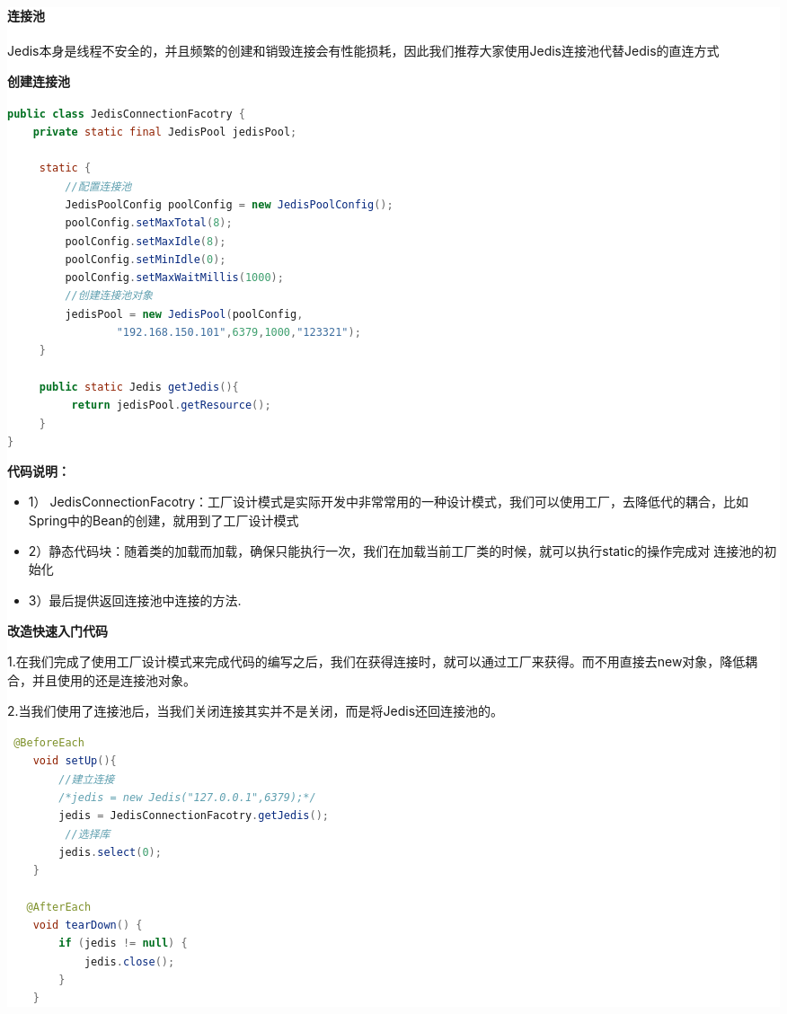 

#### 连接池

Jedis本身是线程不安全的，并且频繁的创建和销毁连接会有性能损耗，因此我们推荐大家使用Jedis连接池代替Jedis的直连方式



**创建连接池**

```java
public class JedisConnectionFacotry {
    private static final JedisPool jedisPool;

     static {
         //配置连接池
         JedisPoolConfig poolConfig = new JedisPoolConfig();
         poolConfig.setMaxTotal(8);
         poolConfig.setMaxIdle(8);
         poolConfig.setMinIdle(0);
         poolConfig.setMaxWaitMillis(1000);
         //创建连接池对象
         jedisPool = new JedisPool(poolConfig,
                 "192.168.150.101",6379,1000,"123321");
     }

     public static Jedis getJedis(){
          return jedisPool.getResource();
     }
}
```
**代码说明：**

- 1） JedisConnectionFacotry：工厂设计模式是实际开发中非常常用的一种设计模式，我们可以使用工厂，去降低代的耦合，比如Spring中的Bean的创建，就用到了工厂设计模式

- 2）静态代码块：随着类的加载而加载，确保只能执行一次，我们在加载当前工厂类的时候，就可以执行static的操作完成对 连接池的初始化

- 3）最后提供返回连接池中连接的方法.



**改造快速入门代码**

1.在我们完成了使用工厂设计模式来完成代码的编写之后，我们在获得连接时，就可以通过工厂来获得。而不用直接去new对象，降低耦合，并且使用的还是连接池对象。

2.当我们使用了连接池后，当我们关闭连接其实并不是关闭，而是将Jedis还回连接池的。

```java
 @BeforeEach
    void setUp(){
        //建立连接
        /*jedis = new Jedis("127.0.0.1",6379);*/
        jedis = JedisConnectionFacotry.getJedis();
         //选择库
        jedis.select(0);
    }

   @AfterEach
    void tearDown() {
        if (jedis != null) {
            jedis.close();
        }
    }
```
